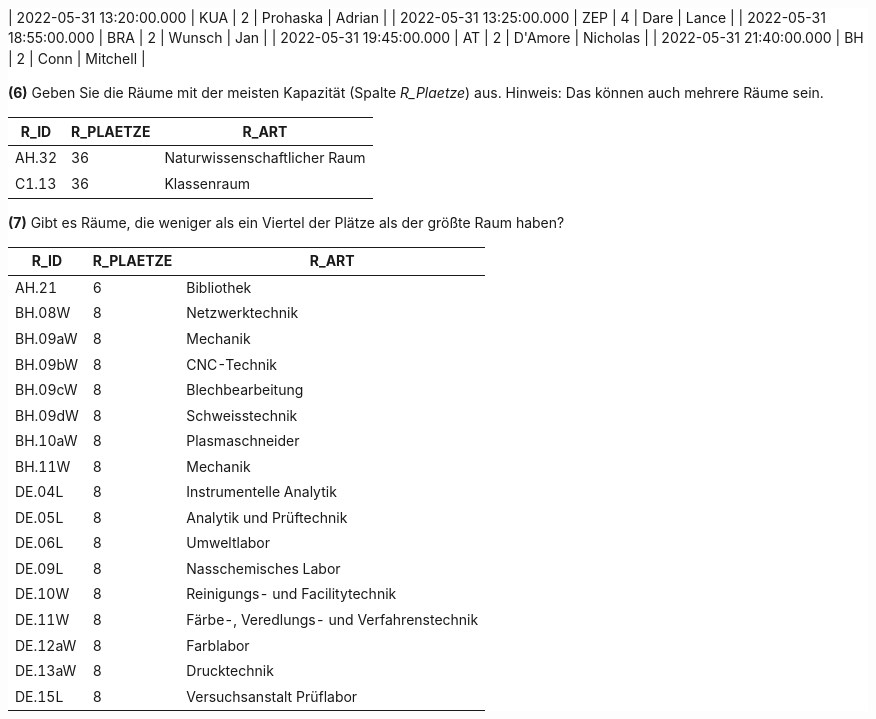 | 2022-05-31 13:20:00.000 | KUA       | 2      | Prohaska    | Adrian    |
| 2022-05-31 13:25:00.000 | ZEP       | 4      | Dare        | Lance     |
| 2022-05-31 18:55:00.000 | BRA       | 2      | Wunsch      | Jan       |
| 2022-05-31 19:45:00.000 | AT        | 2      | D'Amore     | Nicholas  |
| 2022-05-31 21:40:00.000 | BH        | 2      | Conn        | Mitchell  |


**(6)** Geben Sie die Räume mit der meisten Kapazität (Spalte *R_Plaetze*) aus. Hinweis: Das können auch
mehrere Räume sein.

| R_ID  | R_PLAETZE | R_ART                        |
| ----- | --------- | ---------------------------- |
| AH.32 | 36        | Naturwissenschaftlicher Raum |
| C1.13 | 36        | Klassenraum                  |

**(7)** Gibt es Räume, die weniger als ein Viertel der Plätze als der größte Raum haben?

| R_ID    | R_PLAETZE | R_ART                                     |
| ------- | --------- | ----------------------------------------- |
| AH.21   | 6         | Bibliothek                                |
| BH.08W  | 8         | Netzwerktechnik                           |
| BH.09aW | 8         | Mechanik                                  |
| BH.09bW | 8         | CNC-Technik                               |
| BH.09cW | 8         | Blechbearbeitung                          |
| BH.09dW | 8         | Schweisstechnik                           |
| BH.10aW | 8         | Plasmaschneider                           |
| BH.11W  | 8         | Mechanik                                  |
| DE.04L  | 8         | Instrumentelle Analytik                   |
| DE.05L  | 8         | Analytik und Prüftechnik                  |
| DE.06L  | 8         | Umweltlabor                               |
| DE.09L  | 8         | Nasschemisches Labor                      |
| DE.10W  | 8         | Reinigungs- und Facilitytechnik           |
| DE.11W  | 8         | Färbe-, Veredlungs- und Verfahrenstechnik |
| DE.12aW | 8         | Farblabor                                 |
| DE.13aW | 8         | Drucktechnik                              |
| DE.15L  | 8         | Versuchsanstalt Prüflabor                 |
